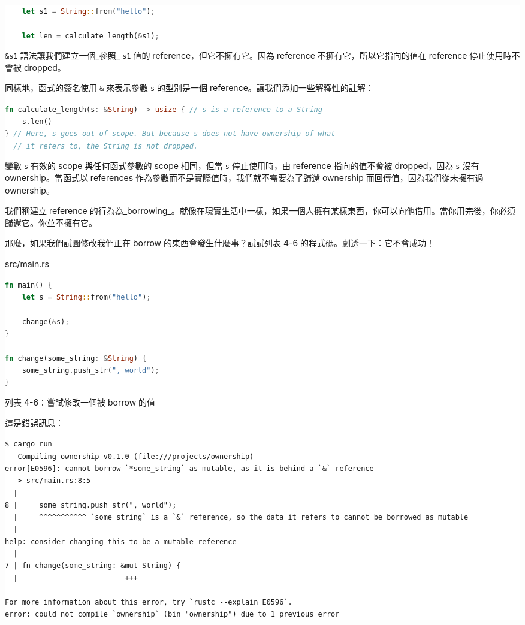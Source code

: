 ```rust
    let s1 = String::from("hello");

    let len = calculate_length(&s1);
```

`&s1` 語法讓我們建立一個_參照_ `s1` 值的 reference，但它不擁有它。因為 reference 不擁有它，所以它指向的值在 reference 停止使用時不會被 dropped。

同樣地，函式的簽名使用 `&` 來表示參數 `s` 的型別是一個 reference。讓我們添加一些解釋性的註解：

```rust
fn calculate_length(s: &String) -> usize { // s is a reference to a String
    s.len()
} // Here, s goes out of scope. But because s does not have ownership of what
  // it refers to, the String is not dropped.
```

變數 `s` 有效的 scope 與任何函式參數的 scope 相同，但當 `s` 停止使用時，由 reference 指向的值不會被 dropped，因為 `s` 沒有 ownership。當函式以 references 作為參數而不是實際值時，我們就不需要為了歸還 ownership 而回傳值，因為我們從未擁有過 ownership。

我們稱建立 reference 的行為為_borrowing_。就像在現實生活中一樣，如果一個人擁有某樣東西，你可以向他借用。當你用完後，你必須歸還它。你並不擁有它。

那麼，如果我們試圖修改我們正在 borrow 的東西會發生什麼事？試試列表 4-6 的程式碼。劇透一下：它不會成功！

src/main.rs

```rust
fn main() {
    let s = String::from("hello");

    change(&s);
}

fn change(some_string: &String) {
    some_string.push_str(", world");
}
```

列表 4-6：嘗試修改一個被 borrow 的值

這是錯誤訊息：

```
$ cargo run
   Compiling ownership v0.1.0 (file:///projects/ownership)
error[E0596]: cannot borrow `*some_string` as mutable, as it is behind a `&` reference
 --> src/main.rs:8:5
  |
8 |     some_string.push_str(", world");
  |     ^^^^^^^^^^^ `some_string` is a `&` reference, so the data it refers to cannot be borrowed as mutable
  |
help: consider changing this to be a mutable reference
  |
7 | fn change(some_string: &mut String) {
  |                         +++

For more information about this error, try `rustc --explain E0596`.
error: could not compile `ownership` (bin "ownership") due to 1 previous error
```
